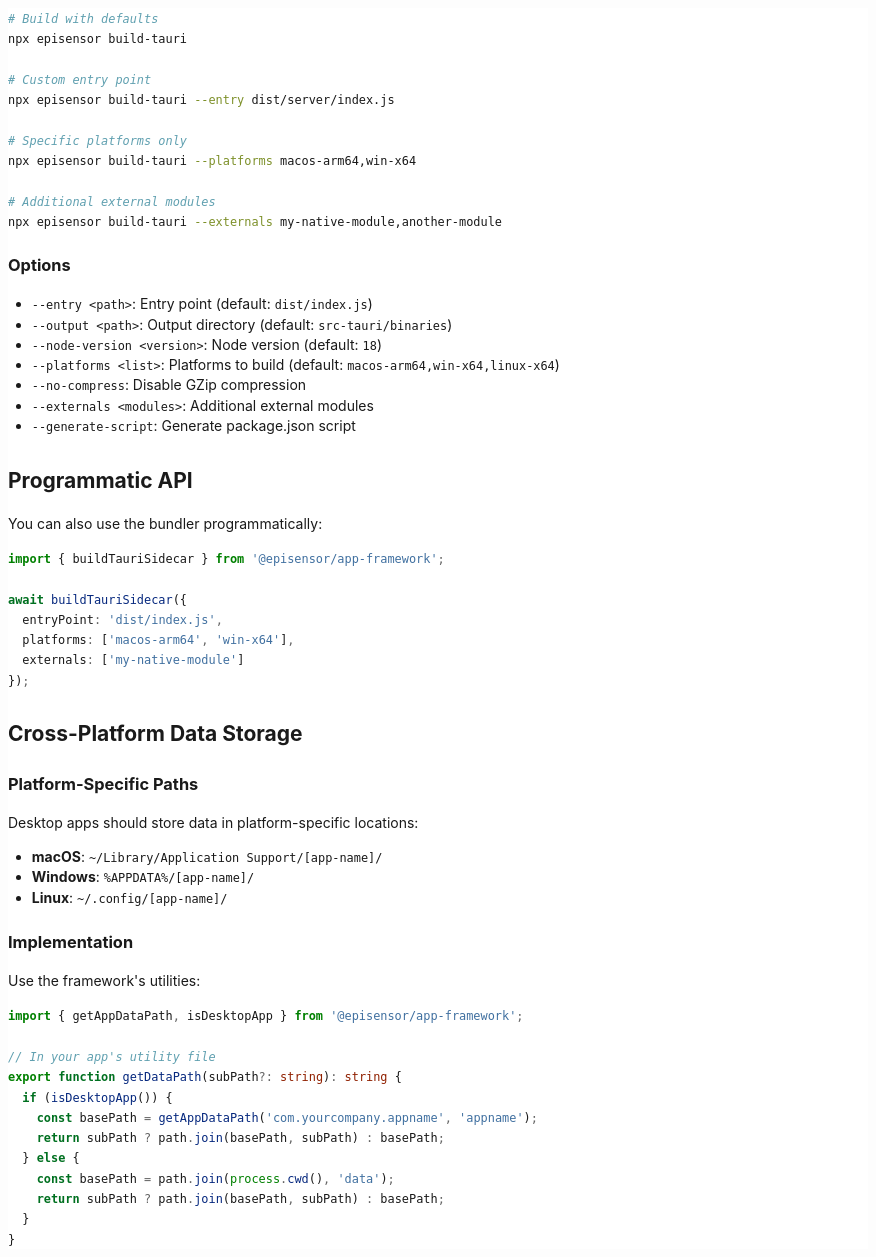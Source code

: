 ```bash
# Build with defaults
npx episensor build-tauri

# Custom entry point
npx episensor build-tauri --entry dist/server/index.js

# Specific platforms only
npx episensor build-tauri --platforms macos-arm64,win-x64

# Additional external modules
npx episensor build-tauri --externals my-native-module,another-module
```

### Options

- `--entry <path>`: Entry point (default: `dist/index.js`)
- `--output <path>`: Output directory (default: `src-tauri/binaries`)
- `--node-version <version>`: Node version (default: `18`)
- `--platforms <list>`: Platforms to build (default: `macos-arm64,win-x64,linux-x64`)
- `--no-compress`: Disable GZip compression
- `--externals <modules>`: Additional external modules
- `--generate-script`: Generate package.json script

## Programmatic API

You can also use the bundler programmatically:

```typescript
import { buildTauriSidecar } from '@episensor/app-framework';

await buildTauriSidecar({
  entryPoint: 'dist/index.js',
  platforms: ['macos-arm64', 'win-x64'],
  externals: ['my-native-module']
});
```

## Cross-Platform Data Storage

### Platform-Specific Paths

Desktop apps should store data in platform-specific locations:

- **macOS**: `~/Library/Application Support/[app-name]/`
- **Windows**: `%APPDATA%/[app-name]/`
- **Linux**: `~/.config/[app-name]/`

### Implementation

Use the framework's utilities:

```typescript
import { getAppDataPath, isDesktopApp } from '@episensor/app-framework';

// In your app's utility file
export function getDataPath(subPath?: string): string {
  if (isDesktopApp()) {
    const basePath = getAppDataPath('com.yourcompany.appname', 'appname');
    return subPath ? path.join(basePath, subPath) : basePath;
  } else {
    const basePath = path.join(process.cwd(), 'data');
    return subPath ? path.join(basePath, subPath) : basePath;
  }
}
```